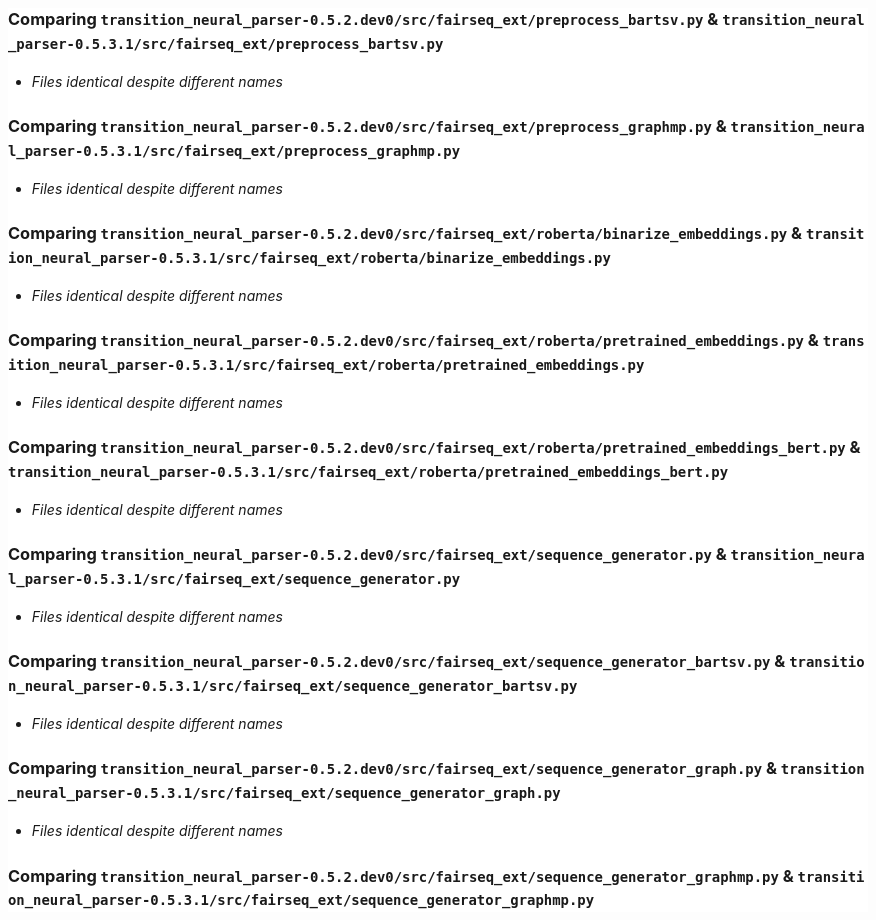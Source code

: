 ### Comparing `transition_neural_parser-0.5.2.dev0/src/fairseq_ext/preprocess_bartsv.py` & `transition_neural_parser-0.5.3.1/src/fairseq_ext/preprocess_bartsv.py`

 * *Files identical despite different names*

### Comparing `transition_neural_parser-0.5.2.dev0/src/fairseq_ext/preprocess_graphmp.py` & `transition_neural_parser-0.5.3.1/src/fairseq_ext/preprocess_graphmp.py`

 * *Files identical despite different names*

### Comparing `transition_neural_parser-0.5.2.dev0/src/fairseq_ext/roberta/binarize_embeddings.py` & `transition_neural_parser-0.5.3.1/src/fairseq_ext/roberta/binarize_embeddings.py`

 * *Files identical despite different names*

### Comparing `transition_neural_parser-0.5.2.dev0/src/fairseq_ext/roberta/pretrained_embeddings.py` & `transition_neural_parser-0.5.3.1/src/fairseq_ext/roberta/pretrained_embeddings.py`

 * *Files identical despite different names*

### Comparing `transition_neural_parser-0.5.2.dev0/src/fairseq_ext/roberta/pretrained_embeddings_bert.py` & `transition_neural_parser-0.5.3.1/src/fairseq_ext/roberta/pretrained_embeddings_bert.py`

 * *Files identical despite different names*

### Comparing `transition_neural_parser-0.5.2.dev0/src/fairseq_ext/sequence_generator.py` & `transition_neural_parser-0.5.3.1/src/fairseq_ext/sequence_generator.py`

 * *Files identical despite different names*

### Comparing `transition_neural_parser-0.5.2.dev0/src/fairseq_ext/sequence_generator_bartsv.py` & `transition_neural_parser-0.5.3.1/src/fairseq_ext/sequence_generator_bartsv.py`

 * *Files identical despite different names*

### Comparing `transition_neural_parser-0.5.2.dev0/src/fairseq_ext/sequence_generator_graph.py` & `transition_neural_parser-0.5.3.1/src/fairseq_ext/sequence_generator_graph.py`

 * *Files identical despite different names*

### Comparing `transition_neural_parser-0.5.2.dev0/src/fairseq_ext/sequence_generator_graphmp.py` & `transition_neural_parser-0.5.3.1/src/fairseq_ext/sequence_generator_graphmp.py`
